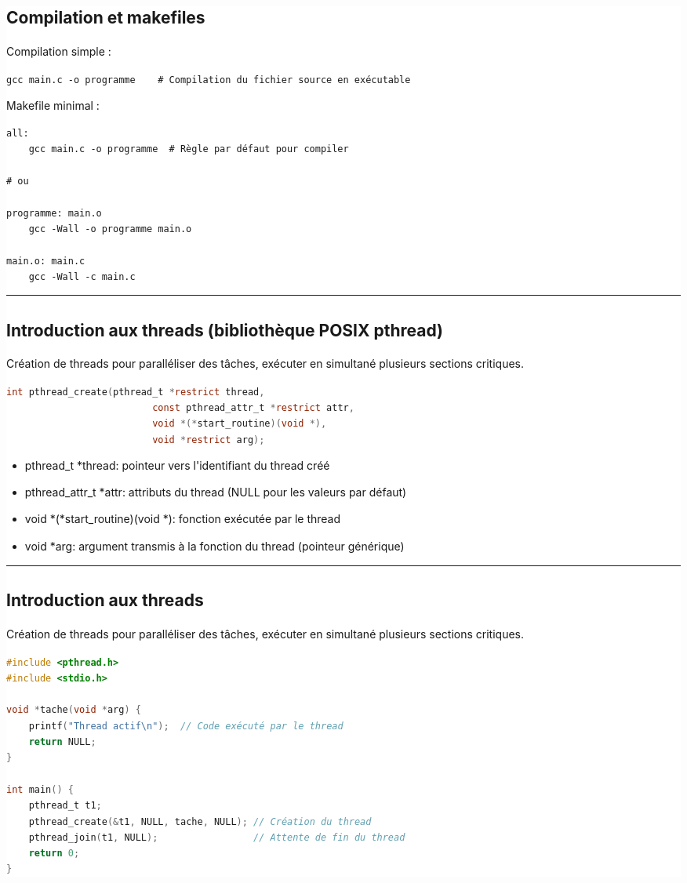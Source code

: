 
## Compilation et makefiles

Compilation simple :

```shell
gcc main.c -o programme    # Compilation du fichier source en exécutable
```

Makefile minimal :

```shell
all:
    gcc main.c -o programme  # Règle par défaut pour compiler

# ou 

programme: main.o
    gcc -Wall -o programme main.o

main.o: main.c
    gcc -Wall -c main.c
```

---

## Introduction aux threads (bibliothèque POSIX pthread)

Création de threads pour paralléliser des tâches, exécuter en simultané plusieurs sections critiques.

```c
int pthread_create(pthread_t *restrict thread,
                          const pthread_attr_t *restrict attr,
                          void *(*start_routine)(void *),
                          void *restrict arg);
```

* pthread_t *thread: pointeur vers l'identifiant du thread créé

* pthread_attr_t *attr: attributs du thread (NULL pour les valeurs par défaut)

* void *(*start_routine)(void *): fonction exécutée par le thread

* void *arg: argument transmis à la fonction du thread (pointeur générique)

---

## Introduction aux threads

Création de threads pour paralléliser des tâches, exécuter en simultané plusieurs sections critiques.

```c
#include <pthread.h>
#include <stdio.h>

void *tache(void *arg) {
    printf("Thread actif\n");  // Code exécuté par le thread
    return NULL;
}

int main() {
    pthread_t t1;
    pthread_create(&t1, NULL, tache, NULL); // Création du thread
    pthread_join(t1, NULL);                 // Attente de fin du thread
    return 0;
}
```
